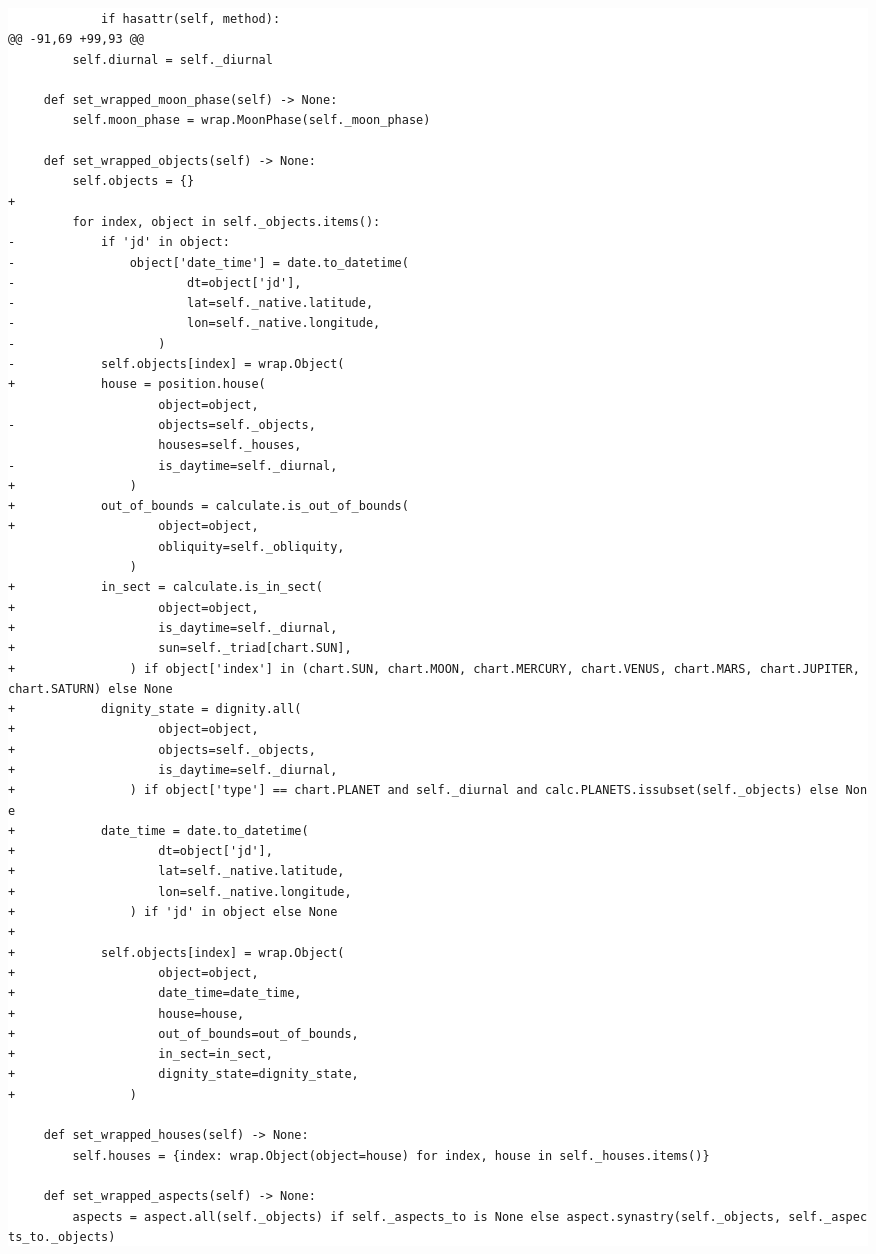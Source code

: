 ```
             if hasattr(self, method):
@@ -91,69 +99,93 @@
         self.diurnal = self._diurnal
 
     def set_wrapped_moon_phase(self) -> None:
         self.moon_phase = wrap.MoonPhase(self._moon_phase)
 
     def set_wrapped_objects(self) -> None:
         self.objects = {}
+
         for index, object in self._objects.items():
-            if 'jd' in object:
-                object['date_time'] = date.to_datetime(
-                        dt=object['jd'],
-                        lat=self._native.latitude,
-                        lon=self._native.longitude,
-                    )
-            self.objects[index] = wrap.Object(
+            house = position.house(
                     object=object,
-                    objects=self._objects,
                     houses=self._houses,
-                    is_daytime=self._diurnal,
+                )
+            out_of_bounds = calculate.is_out_of_bounds(
+                    object=object,
                     obliquity=self._obliquity,
                 )
+            in_sect = calculate.is_in_sect(
+                    object=object,
+                    is_daytime=self._diurnal,
+                    sun=self._triad[chart.SUN],
+                ) if object['index'] in (chart.SUN, chart.MOON, chart.MERCURY, chart.VENUS, chart.MARS, chart.JUPITER, chart.SATURN) else None
+            dignity_state = dignity.all(
+                    object=object,
+                    objects=self._objects,
+                    is_daytime=self._diurnal,
+                ) if object['type'] == chart.PLANET and self._diurnal and calc.PLANETS.issubset(self._objects) else None
+            date_time = date.to_datetime(
+                    dt=object['jd'],
+                    lat=self._native.latitude,
+                    lon=self._native.longitude,
+                ) if 'jd' in object else None
+
+            self.objects[index] = wrap.Object(
+                    object=object,
+                    date_time=date_time,
+                    house=house,
+                    out_of_bounds=out_of_bounds,
+                    in_sect=in_sect,
+                    dignity_state=dignity_state,
+                )
 
     def set_wrapped_houses(self) -> None:
         self.houses = {index: wrap.Object(object=house) for index, house in self._houses.items()}
 
     def set_wrapped_aspects(self) -> None:
         aspects = aspect.all(self._objects) if self._aspects_to is None else aspect.synastry(self._objects, self._aspects_to._objects)
```